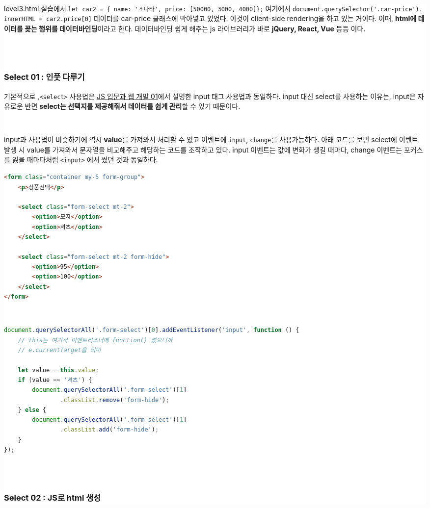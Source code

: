 level3.html 실습에서 `let car2 = { name: '소나타', price: [50000, 3000, 4000]};` 여기에서 `document.querySelector('.car-price').innerHTML = car2.price[0]` 데이터를 car-price 클래스에 박아넣고 있었다. 이것이 client-side rendering을 하고 있는 거이다. 이때, **html에 데이터를 꽂는 행위를 데이터바인딩**이라고 한다. 데이터바인딩 쉽게 해주는 js 라이브러리가 바로 **jQuery, React, Vue** 등등 이다.

<br><br>

### Select 01 : 인풋 다루기

기본적으로 ,`<select>` 사용법은 <a href='/notes/TIL/fragment/lang/javascript/apple-js-01' target='_blank'>JS 입문과 웹 개발 01</a>에서 설명한 input 태그 사용법과 동일하다. input 대신 select를 사용하는 이유는, input은 자유로운 반면 **select는 선택지를 제공해줘서 데이터를 쉽게 관리**할 수 있기 때문이다.

<br>

input과 사용법이 비슷하기에 역시 **value**를 가져와서 처리할 수 있고 이벤트에 `input`, `change`를 사용가능하다. 아래 코드를 보면 select에 이벤트 발생 시 value를 가져와서 문자열을 비교해주고 해당하는 코드를 조작하고 있다. input 이벤트는 값에 변화가 생길 때마다, change 이벤트는 포커스를 잃을 때마다처럼 `<input>` 에서 썼던 것과 동일하다.

```html
<form class="container my-5 form-group">
	<p>상품선택</p>
	
	<select class="form-select mt-2">
		<option>모자</option>
		<option>셔츠</option>
	</select>
	
	<select class="form-select mt-2 form-hide">
		<option>95</option>
		<option>100</option>
	</select>
</form>
```

<br>

```javascript
document.querySelectorAll('.form-select')[0].addEventListener('input', function () {
	// this는 여기서 이벤트리스너에 function() 썼으니까
	// e.currentTarget을 의미

	let value = this.value;
	if (value == '셔츠') {
		document.querySelectorAll('.form-select')[1]
				.classList.remove('form-hide');
	} else {
		document.querySelectorAll('.form-select')[1]
				.classList.add('form-hide');
	}
});
```

<br><br>

### Select 02 : JS로 html 생성
